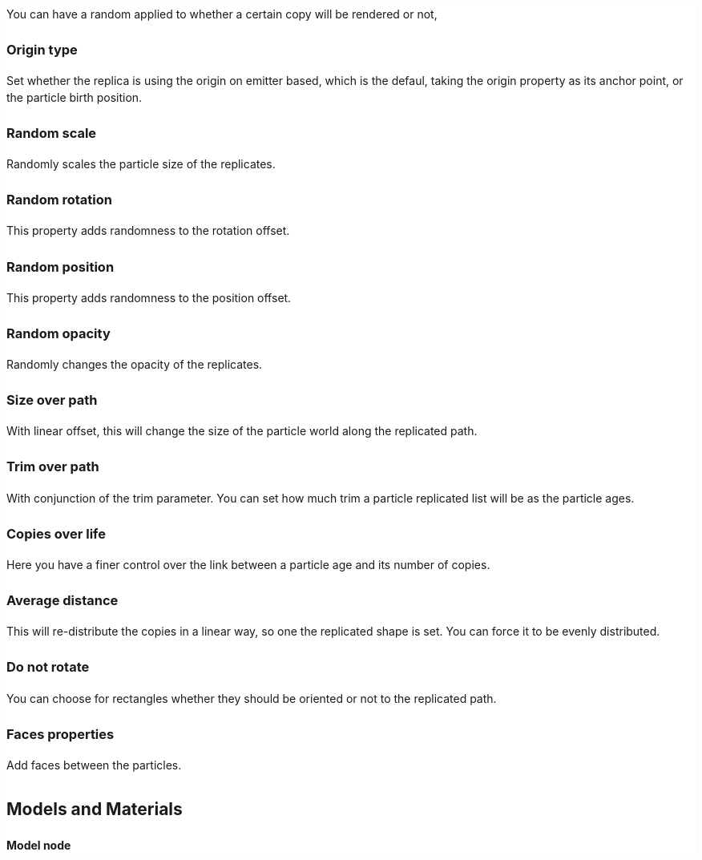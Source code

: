 You can have a random applied to whether a certain copy will be rendered or not,

### Origin type

Set whether the replica is using the origin on emitter based, which is the defaul, taking the origin property as its anchor point, or the particle birth position.

### Random scale

Randomly scales the particle size of the replicates.

### Random rotation

This property adds randomness to the rotation offset.

### Random position

This property adds randomness to the position offset.

### Random opacity

Randomly changes the opacity of the replicates.

### Size over path

With linear offset, this will change the size of the particle world along the replicated path.

### Trim over path

With conjunction of the trim parameter. You can set how much trim a particle replicated list will be as the particle ages.

### Copies over life

Here you have a finer control over the link between a particle age and its number of copies.

### Average distance

This will re-distribute the copies in a linear way, so one the replicated shape is set. You can force it to be evenly distributed.

### Do not rotate

You can choose for rectangles whether they should be oriented or not to the replicated path.

### Faces properties

Add faces between the particles.

## Models and Materials

#### Model node
